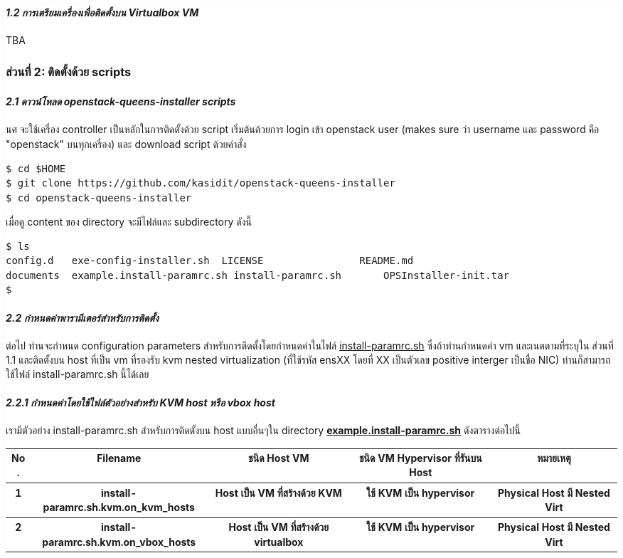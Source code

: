<p>
 <i><a id="kvmhost"><h4>1.2 การเตรียมเครื่องเพื่อติดตั้งบน Virtualbox VM</h4></a></i>
<p>
<p><p>
TBA
<p><p>
<a id="part2"> 
<h3>ส่วนที่ 2: ติดตั้งด้วย scripts</h3>
</a>
<p>
<i><a id="downloadinstaller"><h4>2.1 ดาวน์โหลด openstack-queens-installer scripts</h4></a></i>
<p><p>
นศ จะใช้เครื่อง controller เป็นหลักในการติดตั้งด้วย script เริ่มต้นด้วยการ login เข้า openstack user (makes sure ว่า username และ password คือ "openstack" บนทุกเครื่อง) และ download script ด้วยคำสั่ง 
<pre>
$ cd $HOME
$ git clone https://github.com/kasidit/openstack-queens-installer
$ cd openstack-queens-installer
</pre>
<p>
เมื่อดู content ของ directory จะมีไฟล์และ subdirectory ดังนี้
<pre>
$ ls
config.d   exe-config-installer.sh  LICENSE                README.md
documents  example.install-paramrc.sh install-paramrc.sh       OPSInstaller-init.tar
$
</pre> 
<p>
<i><a id="paramrc"><h4>2.2 กำหนดค่าพารามีเตอร์สำหรับการติดตั้ง </h4></a></i>
<p>
ต่อไป ท่านจะกำหนด configuration parameters สำหรับการติดตั้งโดยกำหนดค่าในไฟล์ <a href="https://github.com/kasidit/openstack-queens-installer/blob/master/install-paramrc.sh">install-paramrc.sh</a> ซึ่งถ้าท่านกำหนดค่า vm และเนตตามที่ระบุใน ส่วนที่ 1.1 และติดตั้งบน host ที่เป็น vm ที่รองรับ kvm nested virtualization (ที่ใช้รหัส ensXX โดยที่ XX เป็นตัวเลข positive interger เป็นชื่อ NIC) ท่านก็สามารถใช้ไฟล์ install-paramrc.sh นี้ได้เลย 
<p><p>
<p>
 <i><a id="kvmhost"><h4>2.2.1 กำหนดค่าโดยใช้ไฟล์ตัวอย่างสำหรับ KVM host หรือ vbox host</h4></a></i>
<p>
<p><p>
เรามีตัวอย่าง install-paramrc.sh สำหรับการติดตั้งบน host แบบอื่นๆใน directory <a href="https://github.com/kasidit/openstack-queens-installer/tree/master/example.install-paramrc.sh"><b>example.install-paramrc.sh</b></a> ดังตารางต่อไปนี้
<table>
<tr>
   <th> No. </th>
   <th> Filename </th>
   <th> ชนิด Host VM</th>
   <th> ชนิด VM Hypervisor ที่รันบน Host</th>
   <th> หมายเหตุ </th>
</tr>
<tr>
   <th> 1 </th>
   <th> install-paramrc.sh.kvm.on_kvm_hosts </th>
   <th> Host เป็น VM ที่สร้างด้วย KVM </th>
   <th> ใช้ KVM เป็น hypervisor</th>
   <th> Physical Host มี Nested Virt </th>
</tr>
<tr>
   <th> 2 </th>
   <th> install-paramrc.sh.kvm.on_vbox_hosts </th>
   <th> Host เป็น VM ที่สร้างด้วย virtualbox </th>
   <th> ใช้ KVM เป็น hypervisor</th>
   <th> Physical Host มี Nested Virt </th>